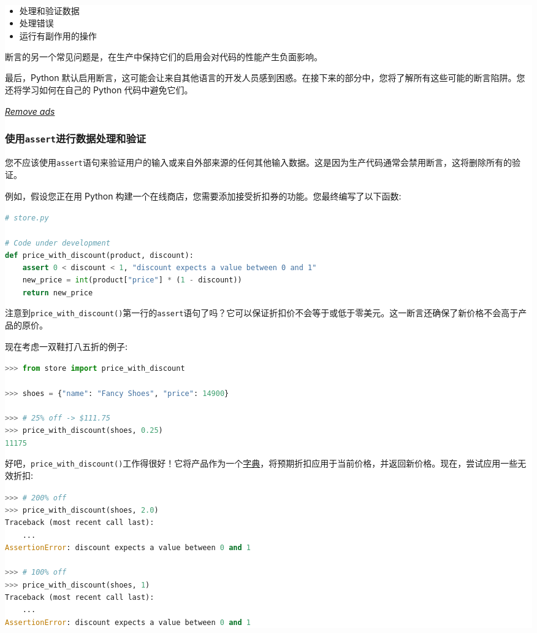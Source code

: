 *   处理和验证数据
*   处理错误
*   运行有副作用的操作

断言的另一个常见问题是，在生产中保持它们的启用会对代码的性能产生负面影响。

最后，Python 默认启用断言，这可能会让来自其他语言的开发人员感到困惑。在接下来的部分中，您将了解所有这些可能的断言陷阱。您还将学习如何在自己的 Python 代码中避免它们。

[*Remove ads*](/account/join/)

### 使用`assert`进行数据处理和验证

您不应该使用`assert`语句来验证用户的输入或来自外部来源的任何其他输入数据。这是因为生产代码通常会禁用断言，这将删除所有的验证。

例如，假设您正在用 Python 构建一个在线商店，您需要添加接受折扣券的功能。您最终编写了以下函数:

```py
# store.py

# Code under development
def price_with_discount(product, discount):
    assert 0 < discount < 1, "discount expects a value between 0 and 1"
    new_price = int(product["price"] * (1 - discount))
    return new_price
```

注意到`price_with_discount()`第一行的`assert`语句了吗？它可以保证折扣价不会等于或低于零美元。这一断言还确保了新价格不会高于产品的原价。

现在考虑一双鞋打八五折的例子:

>>>

```py
>>> from store import price_with_discount

>>> shoes = {"name": "Fancy Shoes", "price": 14900}

>>> # 25% off -> $111.75
>>> price_with_discount(shoes, 0.25)
11175
```

好吧，`price_with_discount()`工作得很好！它将产品作为一个[字典](https://realpython.com/python-dicts/)，将预期折扣应用于当前价格，并返回新价格。现在，尝试应用一些无效折扣:

>>>

```py
>>> # 200% off
>>> price_with_discount(shoes, 2.0)
Traceback (most recent call last):
    ...
AssertionError: discount expects a value between 0 and 1

>>> # 100% off
>>> price_with_discount(shoes, 1)
Traceback (most recent call last):
    ...
AssertionError: discount expects a value between 0 and 1
```
